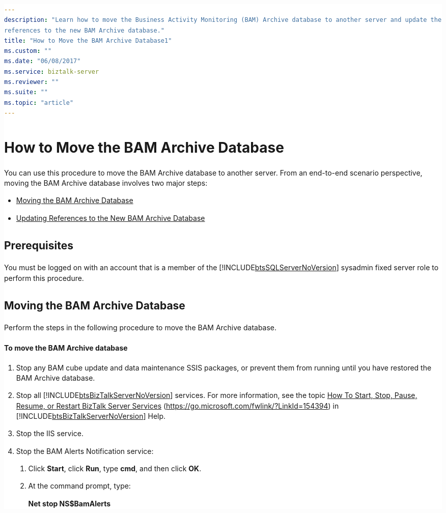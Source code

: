 ```yaml
---
description: "Learn how to move the Business Activity Monitoring (BAM) Archive database to another server and update the references to the new BAM Archive database."
title: "How to Move the BAM Archive Database1"
ms.custom: ""
ms.date: "06/08/2017"
ms.service: biztalk-server
ms.reviewer: ""
ms.suite: ""
ms.topic: "article"
---
```

# How to Move the BAM Archive Database

You can use this procedure to move the BAM Archive database to another server.  From an end-to-end scenario perspective, moving the BAM Archive database involves two major steps:

- [Moving the BAM Archive Database](../technical-guides/how-to-move-the-bam-archive-database1.md#BKMK_MovingArch)

- [Updating References to the New BAM Archive Database](../technical-guides/how-to-move-the-bam-archive-database1.md#BKMK_UpdateArch)

## Prerequisites
 You must be logged on with an account that is a member of the [!INCLUDE[btsSQLServerNoVersion](../includes/btssqlservernoversion-md.md)] sysadmin fixed server role to perform this procedure.

##  <a name="BKMK_MovingArch"></a> Moving the BAM Archive Database
 Perform the steps in the following procedure to move the BAM Archive database.

#### To move the BAM Archive database

1. Stop any BAM cube update and data maintenance SSIS packages, or prevent them from running until you have restored the BAM Archive database.

2. Stop all [!INCLUDE[btsBizTalkServerNoVersion](../includes/btsbiztalkservernoversion-md.md)] services. For more information, see the topic [How To Start, Stop, Pause, Resume, or Restart BizTalk Server Services](../core/how-to-start-stop-pause-resume-or-restart-biztalk-server-services.md) (<https://go.microsoft.com/fwlink/?LinkId=154394>) in [!INCLUDE[btsBizTalkServerNoVersion](../includes/btsbiztalkservernoversion-md.md)] Help.

3. Stop the IIS service.

4. Stop the BAM Alerts Notification service:

   1.  Click **Start**, click **Run**, type **cmd**, and then click **OK**.

   2.  At the command prompt, type:

        **Net stop NS$BamAlerts**
